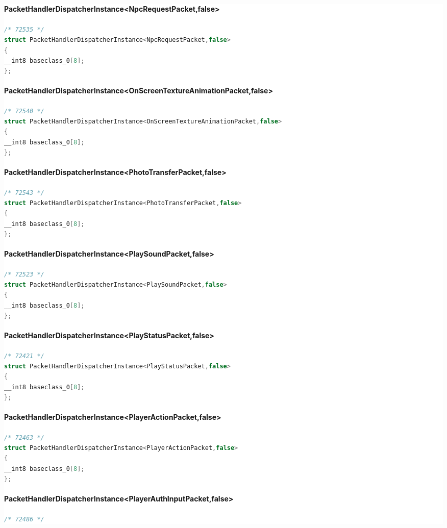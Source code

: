 #### PacketHandlerDispatcherInstance<NpcRequestPacket,false>
```cpp
/* 72535 */
struct PacketHandlerDispatcherInstance<NpcRequestPacket,false>
{
__int8 baseclass_0[8];
};

```
#### PacketHandlerDispatcherInstance<OnScreenTextureAnimationPacket,false>
```cpp
/* 72540 */
struct PacketHandlerDispatcherInstance<OnScreenTextureAnimationPacket,false>
{
__int8 baseclass_0[8];
};

```
#### PacketHandlerDispatcherInstance<PhotoTransferPacket,false>
```cpp
/* 72543 */
struct PacketHandlerDispatcherInstance<PhotoTransferPacket,false>
{
__int8 baseclass_0[8];
};

```
#### PacketHandlerDispatcherInstance<PlaySoundPacket,false>
```cpp
/* 72523 */
struct PacketHandlerDispatcherInstance<PlaySoundPacket,false>
{
__int8 baseclass_0[8];
};

```
#### PacketHandlerDispatcherInstance<PlayStatusPacket,false>
```cpp
/* 72421 */
struct PacketHandlerDispatcherInstance<PlayStatusPacket,false>
{
__int8 baseclass_0[8];
};

```
#### PacketHandlerDispatcherInstance<PlayerActionPacket,false>
```cpp
/* 72463 */
struct PacketHandlerDispatcherInstance<PlayerActionPacket,false>
{
__int8 baseclass_0[8];
};

```
#### PacketHandlerDispatcherInstance<PlayerAuthInputPacket,false>
```cpp
/* 72486 */
```